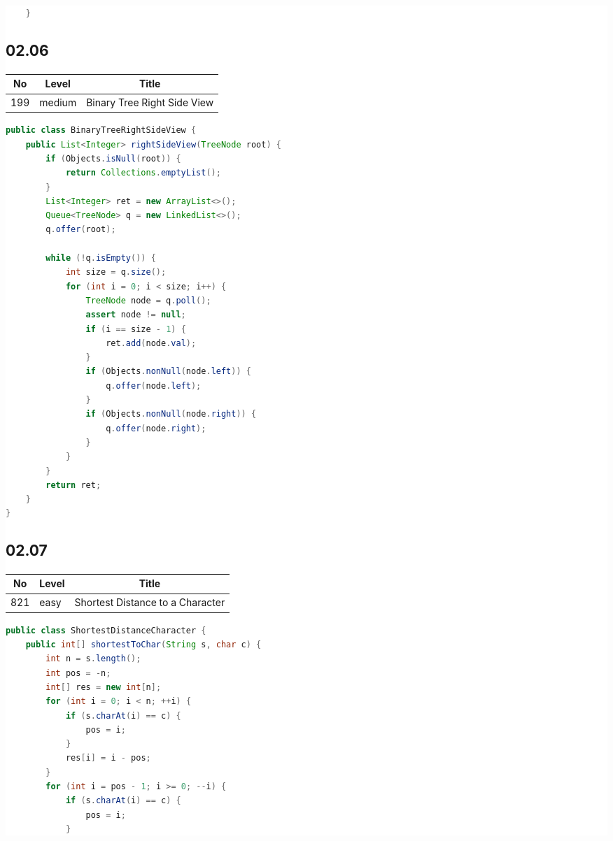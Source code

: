```java
    }
```

## 02.06

| No  | Level  | Title                       |
| --- | ------ | --------------------------- |
| 199 | medium | Binary Tree Right Side View |

```java
public class BinaryTreeRightSideView {
    public List<Integer> rightSideView(TreeNode root) {
        if (Objects.isNull(root)) {
            return Collections.emptyList();
        }
        List<Integer> ret = new ArrayList<>();
        Queue<TreeNode> q = new LinkedList<>();
        q.offer(root);

        while (!q.isEmpty()) {
            int size = q.size();
            for (int i = 0; i < size; i++) {
                TreeNode node = q.poll();
                assert node != null;
                if (i == size - 1) {
                    ret.add(node.val);
                }
                if (Objects.nonNull(node.left)) {
                    q.offer(node.left);
                }
                if (Objects.nonNull(node.right)) {
                    q.offer(node.right);
                }
            }
        }
        return ret;
    }
}

```

## 02.07

| No  | Level | Title                            |
| --- | ----- | -------------------------------- |
| 821 | easy  | Shortest Distance to a Character |

```java
public class ShortestDistanceCharacter {
    public int[] shortestToChar(String s, char c) {
        int n = s.length();
        int pos = -n;
        int[] res = new int[n];
        for (int i = 0; i < n; ++i) {
            if (s.charAt(i) == c) {
                pos = i;
            }
            res[i] = i - pos;
        }
        for (int i = pos - 1; i >= 0; --i) {
            if (s.charAt(i) == c) {
                pos = i;
            }
```
